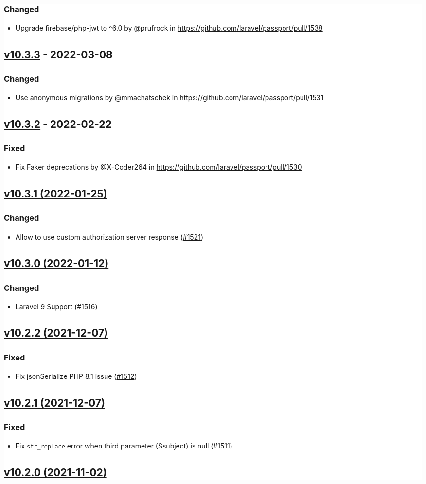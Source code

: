 ### Changed

- Upgrade firebase/php-jwt to ^6.0 by @prufrock in https://github.com/laravel/passport/pull/1538

## [v10.3.3](https://github.com/laravel/passport/compare/v10.3.2...v10.3.3) - 2022-03-08

### Changed

- Use anonymous migrations by @mmachatschek in https://github.com/laravel/passport/pull/1531

## [v10.3.2](https://github.com/laravel/passport/compare/v10.3.1...v10.3.2) - 2022-02-22

### Fixed

- Fix Faker deprecations by @X-Coder264 in https://github.com/laravel/passport/pull/1530

## [v10.3.1 (2022-01-25)](https://github.com/laravel/passport/compare/v10.3.0...v10.3.1)

### Changed

- Allow to use custom authorization server response ([#1521](https://github.com/laravel/passport/pull/1521))

## [v10.3.0 (2022-01-12)](https://github.com/laravel/passport/compare/v10.2.2...v10.3.0)

### Changed

- Laravel 9 Support ([#1516](https://github.com/laravel/passport/pull/1516))

## [v10.2.2 (2021-12-07)](https://github.com/laravel/passport/compare/v10.2.1...v10.2.2)

### Fixed

- Fix jsonSerialize PHP 8.1 issue ([#1512](https://github.com/laravel/passport/pull/1512))

## [v10.2.1 (2021-12-07)](https://github.com/laravel/passport/compare/v10.2.0...v10.2.1)

### Fixed

- Fix `str_replace` error when third parameter ($subject) is null ([#1511](https://github.com/laravel/passport/pull/1511))

## [v10.2.0 (2021-11-02)](https://github.com/laravel/passport/compare/v10.1.4...v10.2.0)

